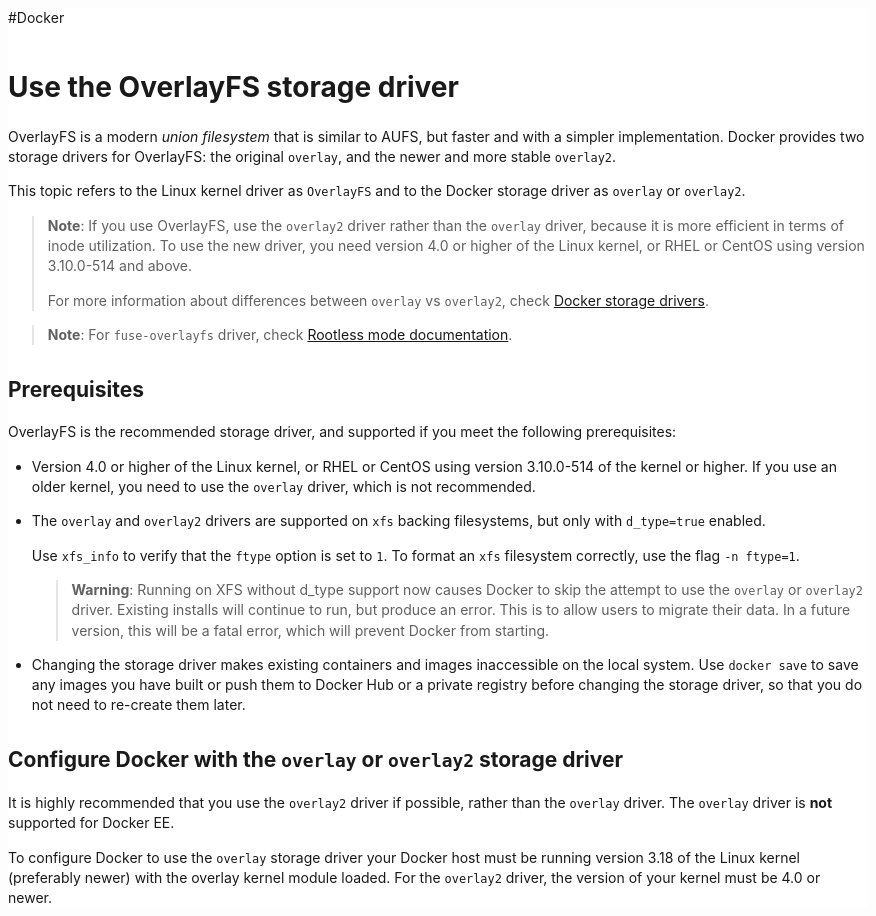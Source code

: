 #Docker 
# Use the OverlayFS storage driver
OverlayFS is a modern _union filesystem_ that is similar to AUFS, but faster and with a simpler implementation. Docker provides two storage drivers for OverlayFS: the original `overlay`, and the newer and more stable `overlay2`.

This topic refers to the Linux kernel driver as `OverlayFS` and to the Docker storage driver as `overlay` or `overlay2`.

> **Note**: If you use OverlayFS, use the `overlay2` driver rather than the `overlay` driver, because it is more efficient in terms of inode utilization. To use the new driver, you need version 4.0 or higher of the Linux kernel, or RHEL or CentOS using version 3.10.0-514 and above.
> 
> For more information about differences between `overlay` vs `overlay2`, check [Docker storage drivers](https://docs.docker.com/storage/storagedriver/select-storage-driver/).

> **Note**: For `fuse-overlayfs` driver, check [Rootless mode documentation](https://docs.docker.com/engine/security/rootless/).

## Prerequisites[](https://docs.docker.com/storage/storagedriver/overlayfs-driver/#prerequisites)

OverlayFS is the recommended storage driver, and supported if you meet the following prerequisites:

-   Version 4.0 or higher of the Linux kernel, or RHEL or CentOS using version 3.10.0-514 of the kernel or higher. If you use an older kernel, you need to use the `overlay` driver, which is not recommended.
-   The `overlay` and `overlay2` drivers are supported on `xfs` backing filesystems, but only with `d_type=true` enabled.
    
    Use `xfs_info` to verify that the `ftype` option is set to `1`. To format an `xfs` filesystem correctly, use the flag `-n ftype=1`.
    
    > **Warning**: Running on XFS without d_type support now causes Docker to skip the attempt to use the `overlay` or `overlay2` driver. Existing installs will continue to run, but produce an error. This is to allow users to migrate their data. In a future version, this will be a fatal error, which will prevent Docker from starting.
    
-   Changing the storage driver makes existing containers and images inaccessible on the local system. Use `docker save` to save any images you have built or push them to Docker Hub or a private registry before changing the storage driver, so that you do not need to re-create them later.

## Configure Docker with the `overlay` or `overlay2` storage driver[](https://docs.docker.com/storage/storagedriver/overlayfs-driver/#configure-docker-with-the-overlay-or-overlay2-storage-driver)

It is highly recommended that you use the `overlay2` driver if possible, rather than the `overlay` driver. The `overlay` driver is **not** supported for Docker EE.

To configure Docker to use the `overlay` storage driver your Docker host must be running version 3.18 of the Linux kernel (preferably newer) with the overlay kernel module loaded. For the `overlay2` driver, the version of your kernel must be 4.0 or newer.
